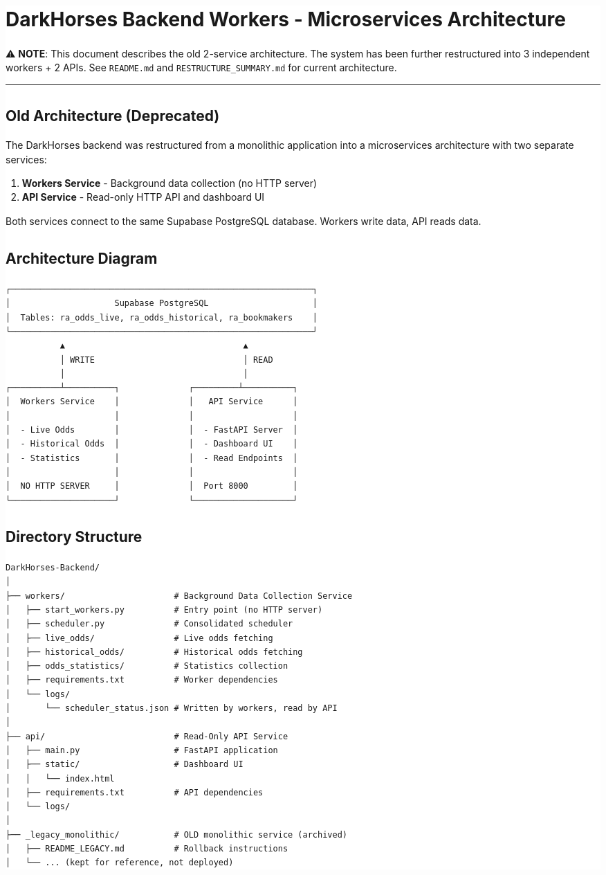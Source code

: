 # DarkHorses Backend Workers - Microservices Architecture

⚠️ **NOTE**: This document describes the old 2-service architecture. The system has been further restructured into 3 independent workers + 2 APIs. See `README.md` and `RESTRUCTURE_SUMMARY.md` for current architecture.

---

## Old Architecture (Deprecated)

The DarkHorses backend was restructured from a monolithic application into a microservices architecture with two separate services:

1. **Workers Service** - Background data collection (no HTTP server)
2. **API Service** - Read-only HTTP API and dashboard UI

Both services connect to the same Supabase PostgreSQL database. Workers write data, API reads data.

## Architecture Diagram

```
┌─────────────────────────────────────────────────────────────┐
│                     Supabase PostgreSQL                     │
│  Tables: ra_odds_live, ra_odds_historical, ra_bookmakers    │
└─────────────────────────────────────────────────────────────┘
           ▲                                    ▲
           │ WRITE                              │ READ
           │                                    │
┌──────────┴──────────┐              ┌─────────┴──────────┐
│  Workers Service    │              │   API Service      │
│                     │              │                    │
│  - Live Odds        │              │  - FastAPI Server  │
│  - Historical Odds  │              │  - Dashboard UI    │
│  - Statistics       │              │  - Read Endpoints  │
│                     │              │                    │
│  NO HTTP SERVER     │              │  Port 8000         │
└─────────────────────┘              └────────────────────┘
```

## Directory Structure

```
DarkHorses-Backend/
│
├── workers/                      # Background Data Collection Service
│   ├── start_workers.py          # Entry point (no HTTP server)
│   ├── scheduler.py              # Consolidated scheduler
│   ├── live_odds/                # Live odds fetching
│   ├── historical_odds/          # Historical odds fetching
│   ├── odds_statistics/          # Statistics collection
│   ├── requirements.txt          # Worker dependencies
│   └── logs/
│       └── scheduler_status.json # Written by workers, read by API
│
├── api/                          # Read-Only API Service
│   ├── main.py                   # FastAPI application
│   ├── static/                   # Dashboard UI
│   │   └── index.html
│   ├── requirements.txt          # API dependencies
│   └── logs/
│
├── _legacy_monolithic/           # OLD monolithic service (archived)
│   ├── README_LEGACY.md          # Rollback instructions
│   └── ... (kept for reference, not deployed)
```